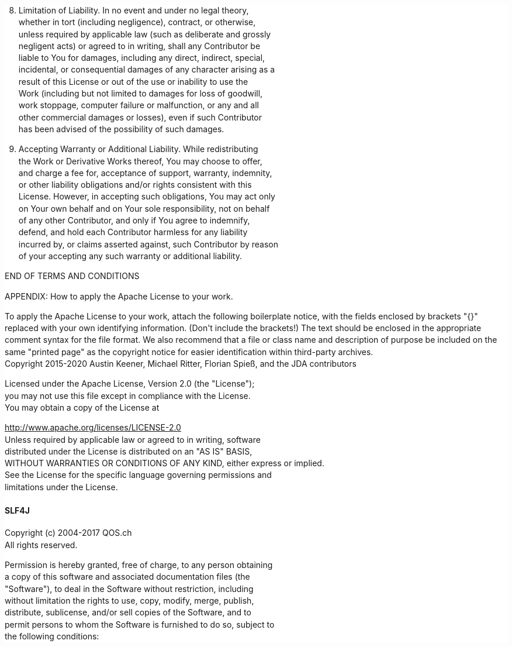 8. Limitation of Liability. In no event and under no legal theory,  
   whether in tort (including negligence), contract, or otherwise,  
   unless required by applicable law (such as deliberate and grossly  
   negligent acts) or agreed to in writing, shall any Contributor be  
   liable to You for damages, including any direct, indirect, special,  
   incidental, or consequential damages of any character arising as a  
   result of this License or out of the use or inability to use the  
   Work (including but not limited to damages for loss of goodwill,  
   work stoppage, computer failure or malfunction, or any and all  
   other commercial damages or losses), even if such Contributor  
   has been advised of the possibility of such damages.  

9. Accepting Warranty or Additional Liability. While redistributing  
   the Work or Derivative Works thereof, You may choose to offer,  
   and charge a fee for, acceptance of support, warranty, indemnity,  
   or other liability obligations and/or rights consistent with this  
   License. However, in accepting such obligations, You may act only  
   on Your own behalf and on Your sole responsibility, not on behalf  
   of any other Contributor, and only if You agree to indemnify,  
   defend, and hold each Contributor harmless for any liability  
   incurred by, or claims asserted against, such Contributor by reason  
   of your accepting any such warranty or additional liability.  

END OF TERMS AND CONDITIONS  

APPENDIX: How to apply the Apache License to your work.  

 To apply the Apache License to your work, attach the following boilerplate notice, with the fields enclosed by brackets "{}" replaced with your own identifying information. (Don't include the brackets!)  The text should be enclosed in the appropriate comment syntax for the file format. We also recommend that a file or class name and description of purpose be included on the same "printed page" as the copyright notice for easier identification within third-party archives.  
Copyright 2015-2020 Austin Keener, Michael Ritter, Florian Spieß, and the JDA contributors  

Licensed under the Apache License, Version 2.0 (the "License");  
you may not use this file except in compliance with the License.  
You may obtain a copy of the License at  

 http://www.apache.org/licenses/LICENSE-2.0  
Unless required by applicable law or agreed to in writing, software  
distributed under the License is distributed on an "AS IS" BASIS,  
WITHOUT WARRANTIES OR CONDITIONS OF ANY KIND, either express or implied.  
See the License for the specific language governing permissions and  
limitations under the License.

#### SLF4J

Copyright (c) 2004-2017 QOS.ch  
All rights reserved.  

Permission is hereby granted, free  of charge, to any person obtaining  
a  copy  of this  software  and  associated  documentation files  (the  
"Software"), to  deal in  the Software without  restriction, including  
without limitation  the rights to  use, copy, modify,  merge, publish,  
distribute,  sublicense, and/or sell  copies of  the Software,  and to  
permit persons to whom the Software  is furnished to do so, subject to  
the following conditions:  

